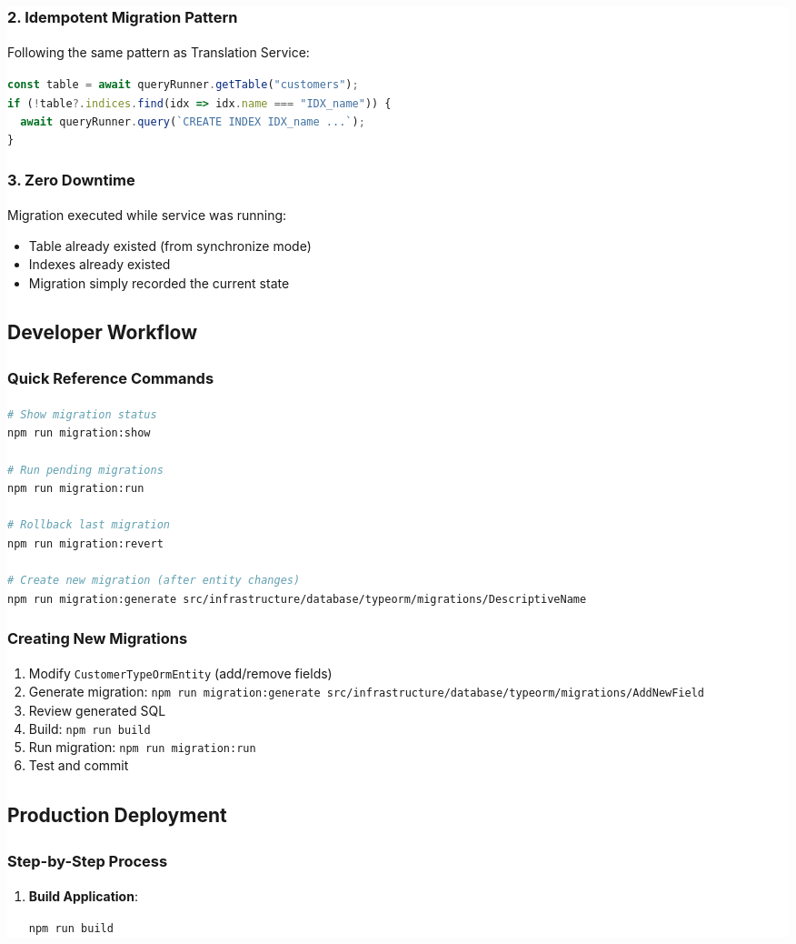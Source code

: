 ### 2. Idempotent Migration Pattern
Following the same pattern as Translation Service:
```typescript
const table = await queryRunner.getTable("customers");
if (!table?.indices.find(idx => idx.name === "IDX_name")) {
  await queryRunner.query(`CREATE INDEX IDX_name ...`);
}
```

### 3. Zero Downtime
Migration executed while service was running:
- Table already existed (from synchronize mode)
- Indexes already existed
- Migration simply recorded the current state

## Developer Workflow

### Quick Reference Commands

```bash
# Show migration status
npm run migration:show

# Run pending migrations
npm run migration:run

# Rollback last migration
npm run migration:revert

# Create new migration (after entity changes)
npm run migration:generate src/infrastructure/database/typeorm/migrations/DescriptiveName
```

### Creating New Migrations

1. Modify `CustomerTypeOrmEntity` (add/remove fields)
2. Generate migration: `npm run migration:generate src/infrastructure/database/typeorm/migrations/AddNewField`
3. Review generated SQL
4. Build: `npm run build`
5. Run migration: `npm run migration:run`
6. Test and commit

## Production Deployment

### Step-by-Step Process

1. **Build Application**:
   ```bash
   npm run build
   ```
